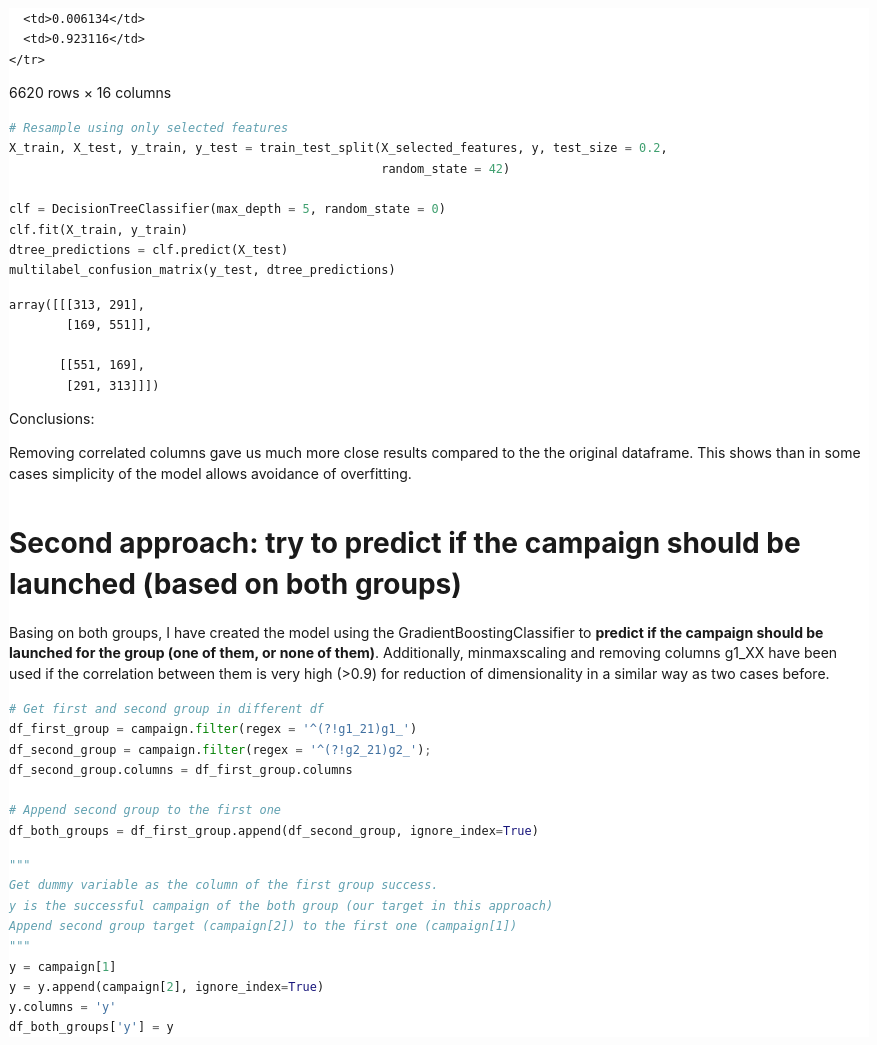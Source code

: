       <td>0.006134</td>
      <td>0.923116</td>
    </tr>
  </tbody>
</table>
<p>6620 rows × 16 columns</p>
</div>




```python
# Resample using only selected features
X_train, X_test, y_train, y_test = train_test_split(X_selected_features, y, test_size = 0.2, 
                                                    random_state = 42)

clf = DecisionTreeClassifier(max_depth = 5, random_state = 0)
clf.fit(X_train, y_train)
dtree_predictions = clf.predict(X_test)
multilabel_confusion_matrix(y_test, dtree_predictions)
```




    array([[[313, 291],
            [169, 551]],
    
           [[551, 169],
            [291, 313]]])



Conclusions:

Removing correlated columns gave us much more close results compared to the the original dataframe. This shows than in some cases simplicity of the model allows avoidance of overfitting.

# Second approach: try to predict if the campaign should be launched (based on both groups)

Basing on both groups, I have created the model using the GradientBoostingClassifier to **predict if the campaign should be launched for the group (one of them, or none of them)**. Additionally, minmaxscaling and removing columns g1_XX have been used if the correlation between them is very high (>0.9) for reduction of dimensionality in a similar way as two cases before.


```python
# Get first and second group in different df
df_first_group = campaign.filter(regex = '^(?!g1_21)g1_')
df_second_group = campaign.filter(regex = '^(?!g2_21)g2_');
df_second_group.columns = df_first_group.columns

# Append second group to the first one
df_both_groups = df_first_group.append(df_second_group, ignore_index=True)
```


```python
"""
Get dummy variable as the column of the first group success.
y is the successful campaign of the both group (our target in this approach)
Append second group target (campaign[2]) to the first one (campaign[1])
"""
y = campaign[1] 
y = y.append(campaign[2], ignore_index=True)
y.columns = 'y'
df_both_groups['y'] = y
```

